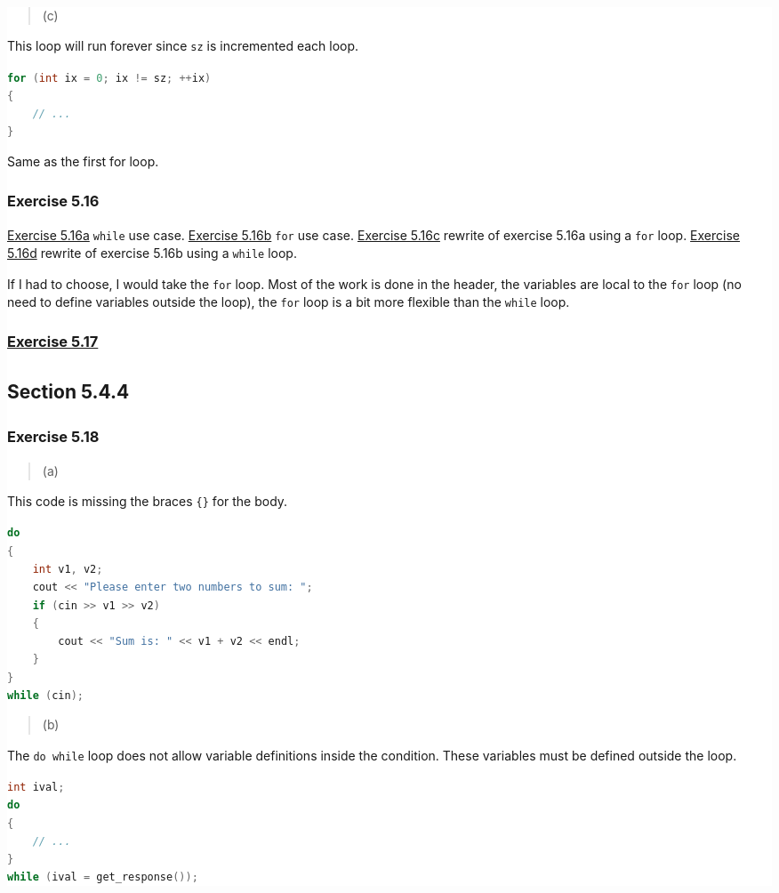 > (c)

This loop will run forever since `sz` is incremented each loop.

```cpp
for (int ix = 0; ix != sz; ++ix)
{
    // ...
}
```

Same as the first for loop.

### Exercise 5.16

[Exercise 5.16a](exercise_16a.cpp) `while` use case.
[Exercise 5.16b](exercise_16b.cpp) `for` use case.
[Exercise 5.16c](exercise_16c.cpp) rewrite of exercise 5.16a using a `for` loop.
[Exercise 5.16d](exercise_16d.cpp) rewrite of exercise 5.16b using a `while` loop.

If I had to choose, I would take the `for` loop. Most of the work is done in the header, the variables are local to the `for` loop (no need to define variables outside the loop), the `for` loop is a bit more flexible than the `while` loop.

### [Exercise 5.17](exercise_17.cpp)

<a name="Section_5.4.4">Section 5.4.4</a>
---
### Exercise 5.18

> (a)

This code is missing the braces `{}` for the body.

```cpp
do
{
    int v1, v2;
    cout << "Please enter two numbers to sum: ";
    if (cin >> v1 >> v2)
    {
        cout << "Sum is: " << v1 + v2 << endl;
    }
}
while (cin);
```

> (b)

The `do while` loop does not allow variable definitions inside the condition. These variables must be defined outside the loop.

```cpp
int ival;
do
{
    // ...
}
while (ival = get_response());
```
